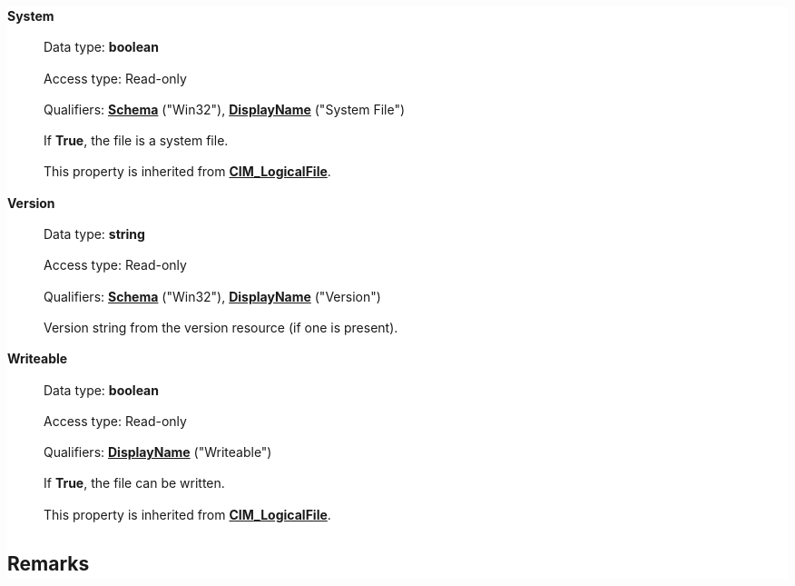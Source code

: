 **System**
</dt> <dd> <dl> <dt>

Data type: **boolean**
</dt> <dt>

Access type: Read-only
</dt> <dt>

Qualifiers: [**Schema**](https://docs.microsoft.com/windows/desktop/WmiSdk/standard-qualifiers) ("Win32"), [**DisplayName**](https://docs.microsoft.com/windows/desktop/WmiSdk/standard-qualifiers) ("System File")
</dt> </dl>

If **True**, the file is a system file.

This property is inherited from [**CIM\_LogicalFile**](cim-logicalfile.md).

</dd> <dt>

**Version**
</dt> <dd> <dl> <dt>

Data type: **string**
</dt> <dt>

Access type: Read-only
</dt> <dt>

Qualifiers: [**Schema**](https://docs.microsoft.com/windows/desktop/WmiSdk/standard-qualifiers) ("Win32"), [**DisplayName**](https://docs.microsoft.com/windows/desktop/WmiSdk/standard-qualifiers) ("Version")
</dt> </dl>

Version string from the version resource (if one is present).

</dd> <dt>

**Writeable**
</dt> <dd> <dl> <dt>

Data type: **boolean**
</dt> <dt>

Access type: Read-only
</dt> <dt>

Qualifiers: [**DisplayName**](https://docs.microsoft.com/windows/desktop/WmiSdk/standard-qualifiers) ("Writeable")
</dt> </dl>

If **True**, the file can be written.

This property is inherited from [**CIM\_LogicalFile**](cim-logicalfile.md).

</dd> </dl>

## Remarks
